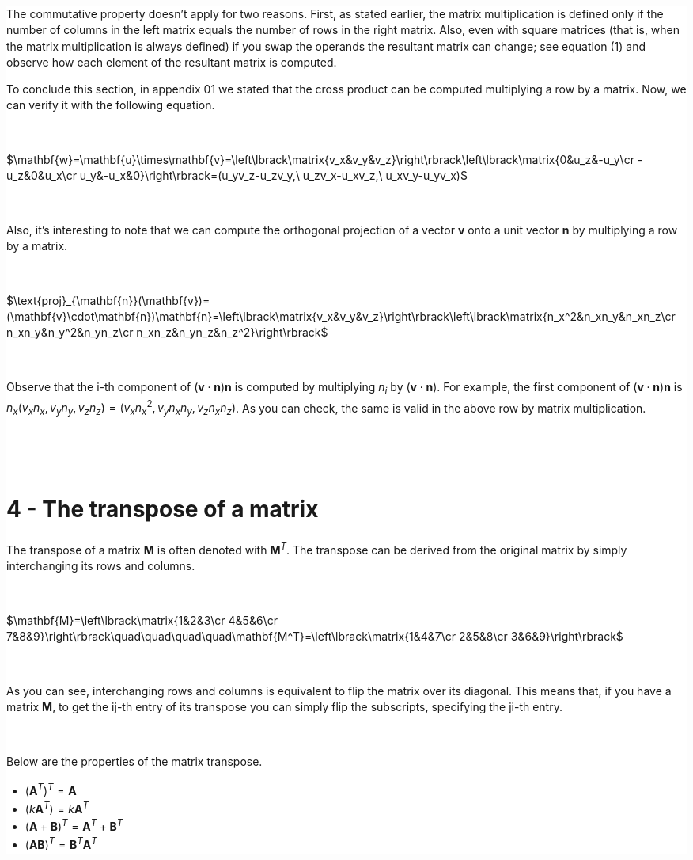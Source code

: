 The commutative property doesn’t apply for two reasons. First, as stated earlier, the matrix multiplication is defined only if the number of columns in the left matrix equals the number of rows in the right matrix. Also, even with square matrices (that is, when the matrix multiplication is always defined) if you swap the operands the resultant matrix can change; see equation $(1)$ and observe how each element of the resultant matrix is computed.

To conclude this section, in appendix 01 we stated that the cross product can be computed multiplying a row by a matrix. Now, we can verify it with the following equation.

<br>

$\mathbf{w}=\mathbf{u}\times\mathbf{v}=\left\lbrack\matrix{v_x&v_y&v_z}\right\rbrack\left\lbrack\matrix{0&u_z&-u_y\cr -u_z&0&u_x\cr u_y&-u_x&0}\right\rbrack=(u_yv_z-u_zv_y,\ u_zv_x-u_xv_z,\ u_xv_y-u_yv_x)$

<br>

Also, it’s interesting to note that we can compute the orthogonal projection of a vector $\mathbf{v}$ onto a unit vector $\mathbf{n}$ by multiplying a row by a matrix.

<br>

$\text{proj}_{\mathbf{n}}(\mathbf{v})=(\mathbf{v}\cdot\mathbf{n})\mathbf{n}=\left\lbrack\matrix{v_x&v_y&v_z}\right\rbrack\left\lbrack\matrix{n_x^2&n_xn_y&n_xn_z\cr n_xn_y&n_y^2&n_yn_z\cr n_xn_z&n_yn_z&n_z^2}\right\rbrack$

<br>

Observe that the i-th component of $(\mathbf{v}\cdot\mathbf{n})\mathbf{n}$ is computed by multiplying $n_i$ by $(\mathbf{v}\cdot\mathbf{n})$. For example, the first component of $(\mathbf{v}\cdot\mathbf{n})\mathbf{n}$ is $n_x(v_xn_x, v_yn_y, v_zn_z)=(v_xn_x^2, v_yn_xn_y, v_zn_xn_z)$. As you can check, the same is valid in the above row by matrix multiplication.

<br>

<br>

# 4 - The transpose of a matrix

The transpose of a matrix $\mathbf{M}$ is often denoted with $\mathbf{M}^T$. The transpose can be derived from the original matrix by simply interchanging its rows and columns.

<br>

$\mathbf{M}=\left\lbrack\matrix{1&2&3\cr 4&5&6\cr 7&8&9}\right\rbrack\quad\quad\quad\quad\mathbf{M^T}=\left\lbrack\matrix{1&4&7\cr 2&5&8\cr 3&6&9}\right\rbrack$

<br>

As you can see, interchanging rows and columns is equivalent to flip the matrix over its diagonal. This means that, if you have a matrix $\mathbf{M}$, to get the ij-th entry of its transpose you can simply flip the subscripts, specifying the ji-th entry.

<br>

Below are the properties of the matrix transpose.

- $(\mathbf{A}^T)^T=\mathbf{A}$
- $(k\mathbf{A}^T)=k\mathbf{A}^T$
- $(\mathbf{A}+\mathbf{B})^T=\mathbf{A}^T+\mathbf{B}^T$
- $(\mathbf{AB})^T=\mathbf{B}^T\mathbf{A}^T$
